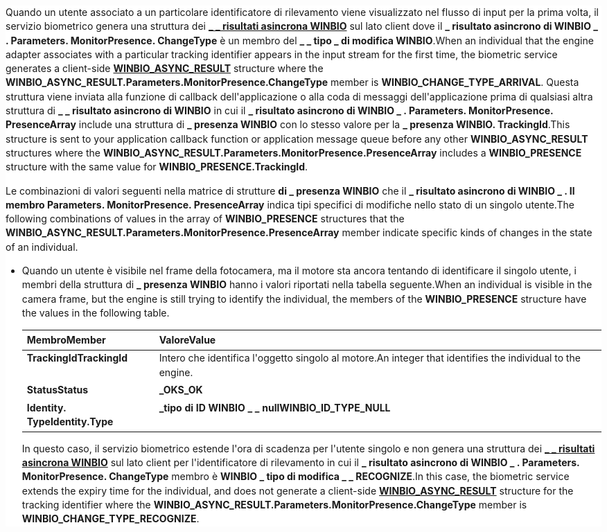 <span data-ttu-id="28755-132">Quando un utente associato a un particolare identificatore di rilevamento viene visualizzato nel flusso di input per la prima volta, il servizio biometrico genera una struttura dei [**\_ \_ risultati asincrona WINBIO**](/windows/desktop/api/Winbio/ns-winbio-winbio_async_result) sul lato client dove il **\_ risultato asincrono di WINBIO \_ . Parameters. MonitorPresence. ChangeType** è un membro del **\_ \_ tipo \_ di modifica WINBIO**.</span><span class="sxs-lookup"><span data-stu-id="28755-132">When an individual that the engine adapter associates with a particular tracking identifier appears in the input stream for the first time, the biometric service generates a client-side [**WINBIO\_ASYNC\_RESULT**](/windows/desktop/api/Winbio/ns-winbio-winbio_async_result) structure where the **WINBIO\_ASYNC\_RESULT.Parameters.MonitorPresence.ChangeType** member is **WINBIO\_CHANGE\_TYPE\_ARRIVAL**.</span></span> <span data-ttu-id="28755-133">Questa struttura viene inviata alla funzione di callback dell'applicazione o alla coda di messaggi dell'applicazione prima di qualsiasi altra struttura di **\_ \_ risultato asincrono di WINBIO** in cui il **\_ risultato asincrono di WINBIO \_ . Parameters. MonitorPresence. PresenceArray** include una struttura di **\_ presenza WINBIO** con lo stesso valore per la **\_ presenza WINBIO. TrackingId**.</span><span class="sxs-lookup"><span data-stu-id="28755-133">This structure is sent to your application callback function or application message queue before any other **WINBIO\_ASYNC\_RESULT** structures where the **WINBIO\_ASYNC\_RESULT.Parameters.MonitorPresence.PresenceArray** includes a **WINBIO\_PRESENCE** structure with the same value for **WINBIO\_PRESENCE.TrackingId**.</span></span>

<span data-ttu-id="28755-134">Le combinazioni di valori seguenti nella matrice di strutture **di \_ presenza WINBIO** che il **\_ risultato asincrono di WINBIO \_ . Il membro Parameters. MonitorPresence. PresenceArray** indica tipi specifici di modifiche nello stato di un singolo utente.</span><span class="sxs-lookup"><span data-stu-id="28755-134">The following combinations of values in the array of **WINBIO\_PRESENCE** structures that the **WINBIO\_ASYNC\_RESULT.Parameters.MonitorPresence.PresenceArray** member indicate specific kinds of changes in the state of an individual.</span></span>

-   <span data-ttu-id="28755-135">Quando un utente è visibile nel frame della fotocamera, ma il motore sta ancora tentando di identificare il singolo utente, i membri della struttura di **\_ presenza WINBIO** hanno i valori riportati nella tabella seguente.</span><span class="sxs-lookup"><span data-stu-id="28755-135">When an individual is visible in the camera frame, but the engine is still trying to identify the individual, the members of the **WINBIO\_PRESENCE** structure have the values in the following table.</span></span>

    

    | <span data-ttu-id="28755-136">Membro</span><span class="sxs-lookup"><span data-stu-id="28755-136">Member</span></span>            | <span data-ttu-id="28755-137">Valore</span><span class="sxs-lookup"><span data-stu-id="28755-137">Value</span></span>                                                    |
    |-------------------|----------------------------------------------------------|
    | <span data-ttu-id="28755-138">**TrackingId**</span><span class="sxs-lookup"><span data-stu-id="28755-138">**TrackingId**</span></span>    | <span data-ttu-id="28755-139">Intero che identifica l'oggetto singolo al motore.</span><span class="sxs-lookup"><span data-stu-id="28755-139">An integer that identifies the individual to the engine.</span></span> |
    | <span data-ttu-id="28755-140">**Status**</span><span class="sxs-lookup"><span data-stu-id="28755-140">**Status**</span></span>        | <span data-ttu-id="28755-141">**\_OK**</span><span class="sxs-lookup"><span data-stu-id="28755-141">**S\_OK**</span></span>                                                |
    | <span data-ttu-id="28755-142">**Identity. Type**</span><span class="sxs-lookup"><span data-stu-id="28755-142">**Identity.Type**</span></span> | <span data-ttu-id="28755-143">**\_tipo di ID WINBIO \_ \_ null**</span><span class="sxs-lookup"><span data-stu-id="28755-143">**WINBIO\_ID\_TYPE\_NULL**</span></span>                               |

    

     

    <span data-ttu-id="28755-144">In questo caso, il servizio biometrico estende l'ora di scadenza per l'utente singolo e non genera una struttura dei [**\_ \_ risultati asincrona WINBIO**](/windows/desktop/api/Winbio/ns-winbio-winbio_async_result) sul lato client per l'identificatore di rilevamento in cui il **\_ risultato asincrono di WINBIO \_ . Parameters. MonitorPresence. ChangeType** membro è **WINBIO \_ tipo di modifica \_ \_ RECOGNIZE**.</span><span class="sxs-lookup"><span data-stu-id="28755-144">In this case, the biometric service extends the expiry time for the individual, and does not generate a client-side [**WINBIO\_ASYNC\_RESULT**](/windows/desktop/api/Winbio/ns-winbio-winbio_async_result) structure for the tracking identifier where the **WINBIO\_ASYNC\_RESULT.Parameters.MonitorPresence.ChangeType** member is **WINBIO\_CHANGE\_TYPE\_RECOGNIZE**.</span></span>
